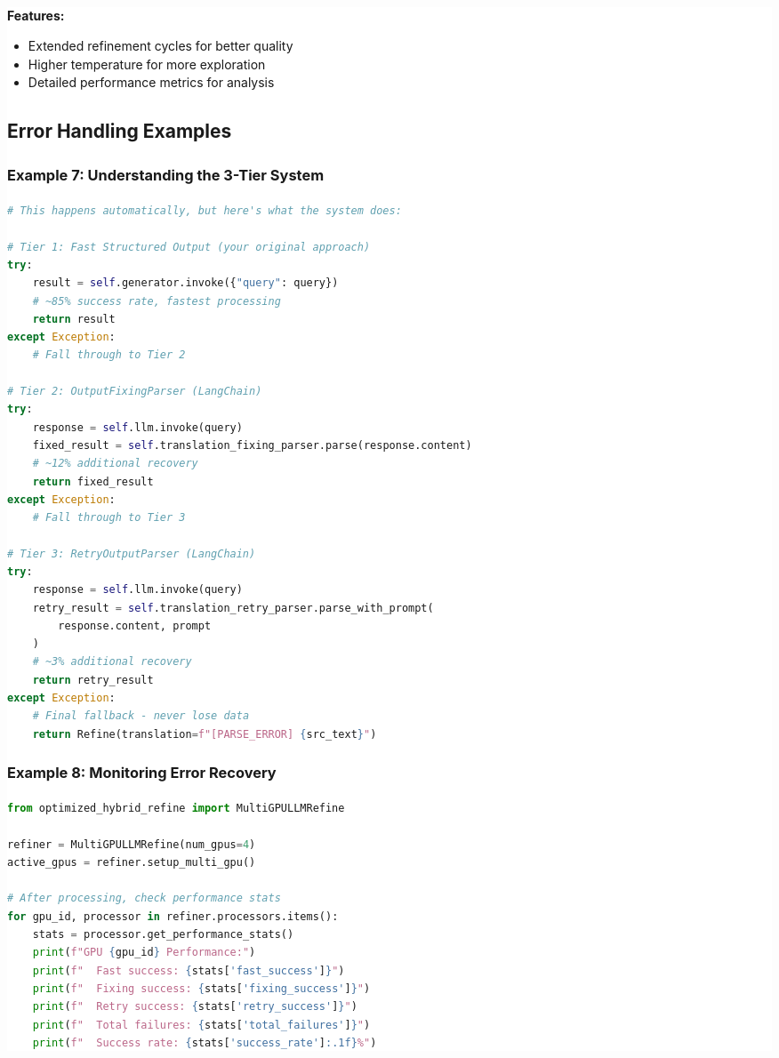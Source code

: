**Features:**
- Extended refinement cycles for better quality
- Higher temperature for more exploration
- Detailed performance metrics for analysis

## Error Handling Examples

### Example 7: Understanding the 3-Tier System

```python
# This happens automatically, but here's what the system does:

# Tier 1: Fast Structured Output (your original approach)
try:
    result = self.generator.invoke({"query": query})
    # ~85% success rate, fastest processing
    return result
except Exception:
    # Fall through to Tier 2
    
# Tier 2: OutputFixingParser (LangChain)
try:
    response = self.llm.invoke(query)
    fixed_result = self.translation_fixing_parser.parse(response.content)
    # ~12% additional recovery
    return fixed_result
except Exception:
    # Fall through to Tier 3
    
# Tier 3: RetryOutputParser (LangChain)
try:
    response = self.llm.invoke(query)
    retry_result = self.translation_retry_parser.parse_with_prompt(
        response.content, prompt
    )
    # ~3% additional recovery
    return retry_result
except Exception:
    # Final fallback - never lose data
    return Refine(translation=f"[PARSE_ERROR] {src_text}")
```

### Example 8: Monitoring Error Recovery

```python
from optimized_hybrid_refine import MultiGPULLMRefine

refiner = MultiGPULLMRefine(num_gpus=4)
active_gpus = refiner.setup_multi_gpu()

# After processing, check performance stats
for gpu_id, processor in refiner.processors.items():
    stats = processor.get_performance_stats()
    print(f"GPU {gpu_id} Performance:")
    print(f"  Fast success: {stats['fast_success']}")
    print(f"  Fixing success: {stats['fixing_success']}")
    print(f"  Retry success: {stats['retry_success']}")
    print(f"  Total failures: {stats['total_failures']}")
    print(f"  Success rate: {stats['success_rate']:.1f}%")
```
